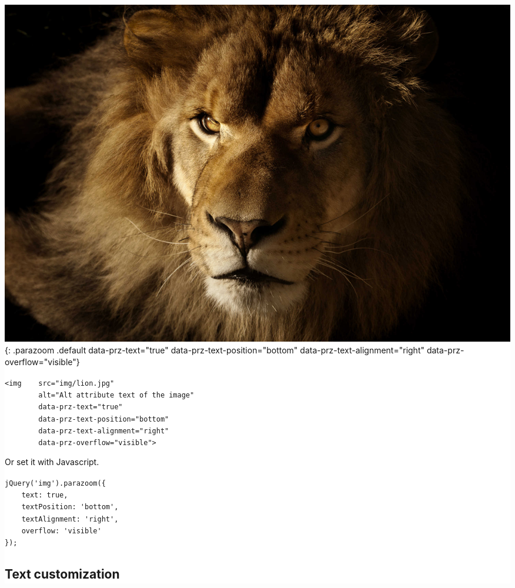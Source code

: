 ![Alt attribute text of the image](img/lion.jpg){: .parazoom .default data-prz-text="true" data-prz-text-position="bottom" data-prz-text-alignment="right" data-prz-overflow="visible"}

```
<img    src="img/lion.jpg"
        alt="Alt attribute text of the image"
        data-prz-text="true"
        data-prz-text-position="bottom"
        data-prz-text-alignment="right"
        data-prz-overflow="visible">
```

Or set it with Javascript.

```
jQuery('img').parazoom({
    text: true,
    textPosition: 'bottom',
    textAlignment: 'right',
    overflow: 'visible'
});
```

## Text customization
